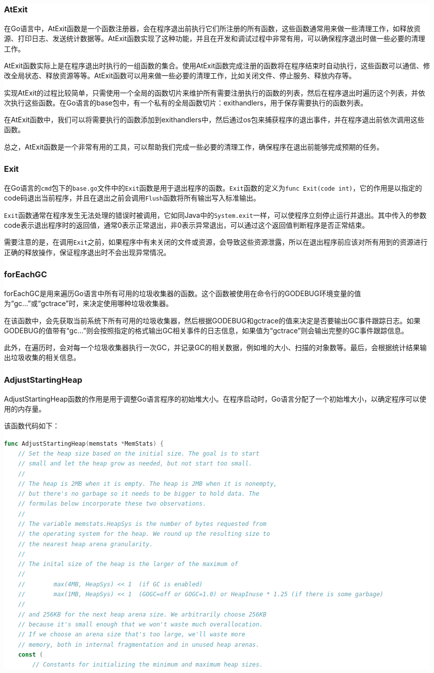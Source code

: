 ### AtExit

在Go语言中，AtExit函数是一个函数注册器，会在程序退出前执行它们所注册的所有函数，这些函数通常用来做一些清理工作，如释放资源、打印日志、发送统计数据等。AtExit函数实现了这种功能，并且在开发和调试过程中非常有用，可以确保程序退出时做一些必要的清理工作。 

AtExit函数实际上是在程序退出时执行的一组函数的集合。使用AtExit函数完成注册的函数将在程序结束时自动执行，这些函数可以通信、修改全局状态、释放资源等等。AtExit函数可以用来做一些必要的清理工作，比如关闭文件、停止服务、释放内存等。 

实现AtExit的过程比较简单，只需使用一个全局的函数切片来维护所有需要注册执行的函数的列表，然后在程序退出时遍历这个列表，并依次执行这些函数。在Go语言的base包中，有一个私有的全局函数切片：exithandlers，用于保存需要执行的函数列表。

在AtExit函数中，我们可以将需要执行的函数添加到exithandlers中，然后通过os包来捕获程序的退出事件，并在程序退出前依次调用这些函数。 

总之，AtExit函数是一个非常有用的工具，可以帮助我们完成一些必要的清理工作，确保程序在退出前能够完成预期的任务。



### Exit

在Go语言的`cmd`包下的`base.go`文件中的`Exit`函数是用于退出程序的函数。`Exit`函数的定义为`func Exit(code int)`，它的作用是以指定的code码退出当前程序，并且在退出之前会调用`Flush`函数将所有输出写入标准输出。

`Exit`函数通常在程序发生无法处理的错误时被调用，它如同Java中的`System.exit`一样，可以使程序立刻停止运行并退出。其中传入的参数code表示退出程序时的返回值，通常0表示正常退出，非0表示异常退出，可以通过这个返回值判断程序是否正常结束。

需要注意的是，在调用`Exit`之前，如果程序中有未关闭的文件或资源，会导致这些资源泄露，所以在退出程序前应该对所有用到的资源进行正确的释放操作，保证程序退出时不会出现异常情况。



### forEachGC

forEachGC是用来遍历Go语言中所有可用的垃圾收集器的函数。这个函数被使用在命令行的GODEBUG环境变量的值为“gc...”或“gctrace”时，来决定使用哪种垃圾收集器。 

在该函数中，会先获取当前系统下所有可用的垃圾收集器，然后根据GODEBUG和gctrace的值来决定是否要输出GC事件跟踪日志。如果GODEBUG的值带有“gc...”则会按照指定的格式输出GC相关事件的日志信息，如果值为“gctrace”则会输出完整的GC事件跟踪信息。

此外，在遍历时，会对每一个垃圾收集器执行一次GC，并记录GC的相关数据，例如堆的大小、扫描的对象数等。最后，会根据统计结果输出垃圾收集的相关信息。 



### AdjustStartingHeap

AdjustStartingHeap函数的作用是用于调整Go语言程序的初始堆大小。在程序启动时，Go语言分配了一个初始堆大小，以确定程序可以使用的内存量。

该函数代码如下：

```go
func AdjustStartingHeap(memstats *MemStats) {
    // Set the heap size based on the initial size. The goal is to start
    // small and let the heap grow as needed, but not start too small.
    //
    // The heap is 2MB when it is empty. The heap is 2MB when it is nonempty,
    // but there's no garbage so it needs to be bigger to hold data. The
    // formulas below incorporate these two observations.
    //
    // The variable memstats.HeapSys is the number of bytes requested from
    // the operating system for the heap. We round up the resulting size to
    // the nearest heap arena granularity.
    //
    // The inital size of the heap is the larger of the maximum of
    //
    //        max(4MB, HeapSys) << 1  (if GC is enabled)
    //        max(1MB, HeapSys) << 1  (GOGC=off or GOGC=1.0) or HeapInuse * 1.25 (if there is some garbage)
    //
    // and 256KB for the next heap arena size. We arbitrarily choose 256KB
    // because it's small enough that we won't waste much overallocation.
    // If we choose an arena size that's too large, we'll waste more
    // memory, both in internal fragmentation and in unused heap arenas.
    const (
        // Constants for initializing the minimum and maximum heap sizes.
```